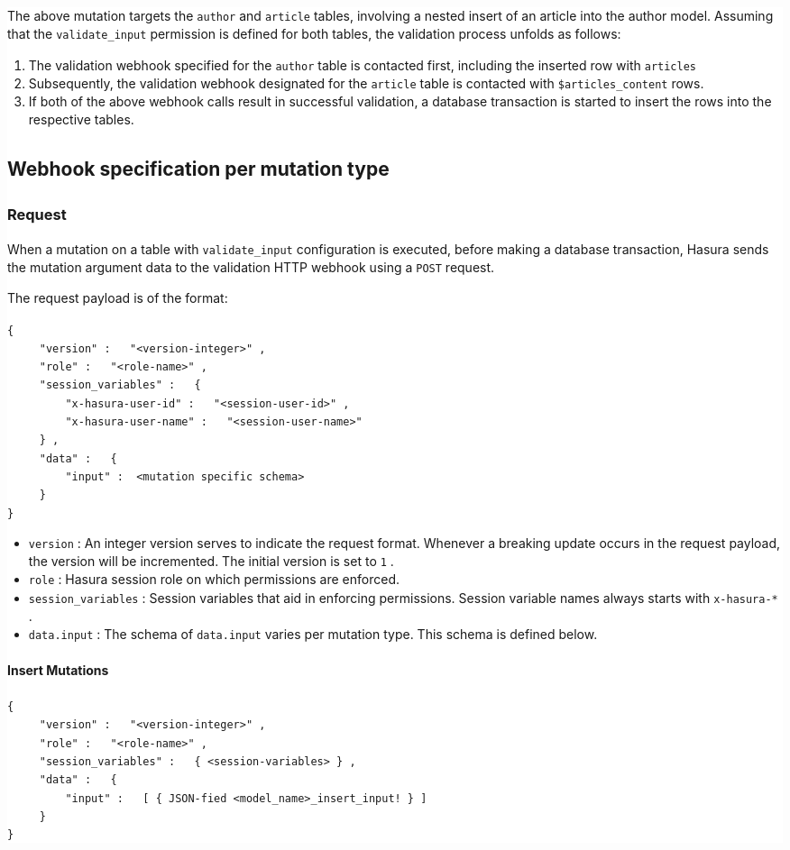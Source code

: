 The above mutation targets the `author` and `article` tables, involving a nested insert of an article into the author
model. Assuming that the `validate_input` permission is defined for both tables, the validation process unfolds as
follows:

1. The validation webhook specified for the `author` table is contacted first, including the inserted row with `articles`
2. Subsequently, the validation webhook designated for the `article` table is contacted with `$articles_content` rows.
3. If both of the above webhook calls result in successful validation, a database transaction is started to insert the
rows into the respective tables.


## Webhook specification per mutation type​

### Request​

When a mutation on a table with `validate_input` configuration is executed, before making a database transaction, Hasura
sends the mutation argument data to the validation HTTP webhook using a `POST` request.

The request payload is of the format:

```
{
     "version" :   "<version-integer>" ,
     "role" :   "<role-name>" ,
     "session_variables" :   {
         "x-hasura-user-id" :   "<session-user-id>" ,
         "x-hasura-user-name" :   "<session-user-name>"
     } ,
     "data" :   {
         "input" :  <mutation specific schema>
     }
}
```

- `version` : An integer version serves to indicate the request format. Whenever a breaking update occurs in the request
payload, the version will be incremented. The initial version is set to `1` .
- `role` : Hasura session role on which permissions are enforced.
- `session_variables` : Session variables that aid in enforcing permissions. Session variable names always starts with `x-hasura-*` .
- `data.input` : The schema of `data.input` varies per mutation type. This schema is defined below.


#### Insert Mutations​

```
{
     "version" :   "<version-integer>" ,
     "role" :   "<role-name>" ,
     "session_variables" :   { <session-variables> } ,
     "data" :   {
         "input" :   [ { JSON-fied <model_name>_insert_input! } ]
     }
}
```
